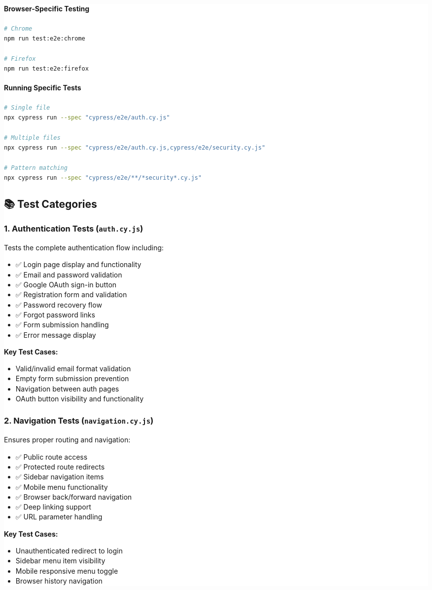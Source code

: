 #### Browser-Specific Testing
```bash
# Chrome
npm run test:e2e:chrome

# Firefox
npm run test:e2e:firefox
```

#### Running Specific Tests
```bash
# Single file
npx cypress run --spec "cypress/e2e/auth.cy.js"

# Multiple files
npx cypress run --spec "cypress/e2e/auth.cy.js,cypress/e2e/security.cy.js"

# Pattern matching
npx cypress run --spec "cypress/e2e/**/*security*.cy.js"
```

## 📚 Test Categories

### 1. Authentication Tests (`auth.cy.js`)
Tests the complete authentication flow including:
- ✅ Login page display and functionality
- ✅ Email and password validation
- ✅ Google OAuth sign-in button
- ✅ Registration form and validation
- ✅ Password recovery flow
- ✅ Forgot password links
- ✅ Form submission handling
- ✅ Error message display

**Key Test Cases:**
- Valid/invalid email format validation
- Empty form submission prevention
- Navigation between auth pages
- OAuth button visibility and functionality

### 2. Navigation Tests (`navigation.cy.js`)
Ensures proper routing and navigation:
- ✅ Public route access
- ✅ Protected route redirects
- ✅ Sidebar navigation items
- ✅ Mobile menu functionality
- ✅ Browser back/forward navigation
- ✅ Deep linking support
- ✅ URL parameter handling

**Key Test Cases:**
- Unauthenticated redirect to login
- Sidebar menu item visibility
- Mobile responsive menu toggle
- Browser history navigation

